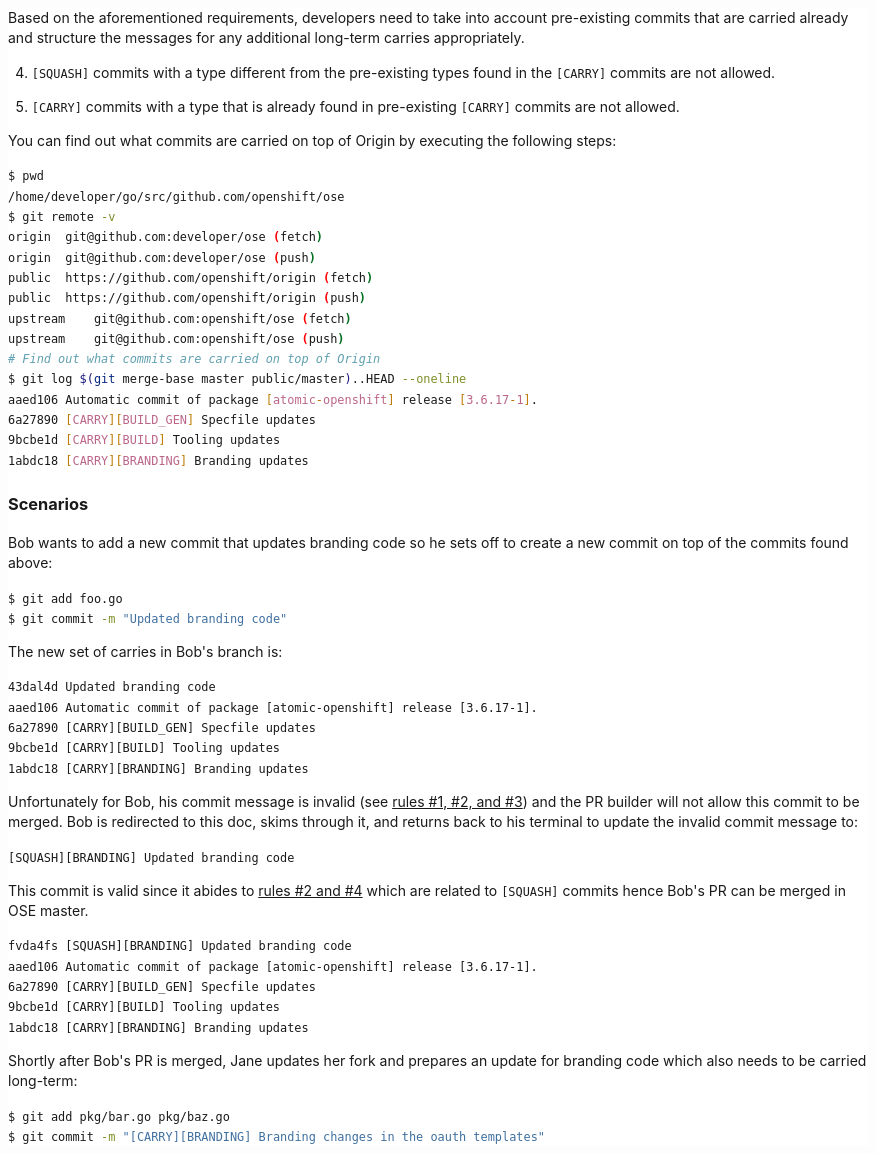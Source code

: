 Based on the aforementioned requirements, developers need to take into account pre-existing
commits that are carried already and structure the messages for any additional long-term
carries appropriately.

4. `[SQUASH]` commits with a type different from the pre-existing types found in the
`[CARRY]` commits are not allowed.

5. `[CARRY]` commits with a type that is already found in pre-existing `[CARRY]`
commits are not allowed.

You can find out what commits are carried on top of Origin by executing the following
steps:
```sh
$ pwd
/home/developer/go/src/github.com/openshift/ose
$ git remote -v
origin	git@github.com:developer/ose (fetch)
origin	git@github.com:developer/ose (push)
public	https://github.com/openshift/origin (fetch)
public	https://github.com/openshift/origin (push)
upstream	git@github.com:openshift/ose (fetch)
upstream	git@github.com:openshift/ose (push)
# Find out what commits are carried on top of Origin
$ git log $(git merge-base master public/master)..HEAD --oneline
aaed106 Automatic commit of package [atomic-openshift] release [3.6.17-1].
6a27890 [CARRY][BUILD_GEN] Specfile updates
9bcbe1d [CARRY][BUILD] Tooling updates
1abdc18 [CARRY][BRANDING] Branding updates
```

### Scenarios

Bob wants to add a new commit that updates branding code so he sets off to create a new
commit on top of the commits found above:
```sh
$ git add foo.go
$ git commit -m "Updated branding code"
```
The new set of carries in Bob's branch is:
```
43dal4d Updated branding code
aaed106 Automatic commit of package [atomic-openshift] release [3.6.17-1].
6a27890 [CARRY][BUILD_GEN] Specfile updates
9bcbe1d [CARRY][BUILD] Tooling updates
1abdc18 [CARRY][BRANDING] Branding updates
```
Unfortunately for Bob, his commit message is invalid (see [rules #1, #2, and #3](#naming-requirements))
and the PR builder will not allow this commit to be merged. Bob is redirected to this doc,
skims through it, and returns back to his terminal to update the invalid commit message to:
```
[SQUASH][BRANDING] Updated branding code
```
This commit is valid since it abides to [rules #2 and #4](#naming-requirements) which are
related to `[SQUASH]` commits hence Bob's PR can be merged in OSE master.
```
fvda4fs [SQUASH][BRANDING] Updated branding code
aaed106 Automatic commit of package [atomic-openshift] release [3.6.17-1].
6a27890 [CARRY][BUILD_GEN] Specfile updates
9bcbe1d [CARRY][BUILD] Tooling updates
1abdc18 [CARRY][BRANDING] Branding updates
```
Shortly after Bob's PR is merged, Jane updates her fork and prepares an update for branding
code which also needs to be carried long-term:
```sh
$ git add pkg/bar.go pkg/baz.go
$ git commit -m "[CARRY][BRANDING] Branding changes in the oauth templates"
```